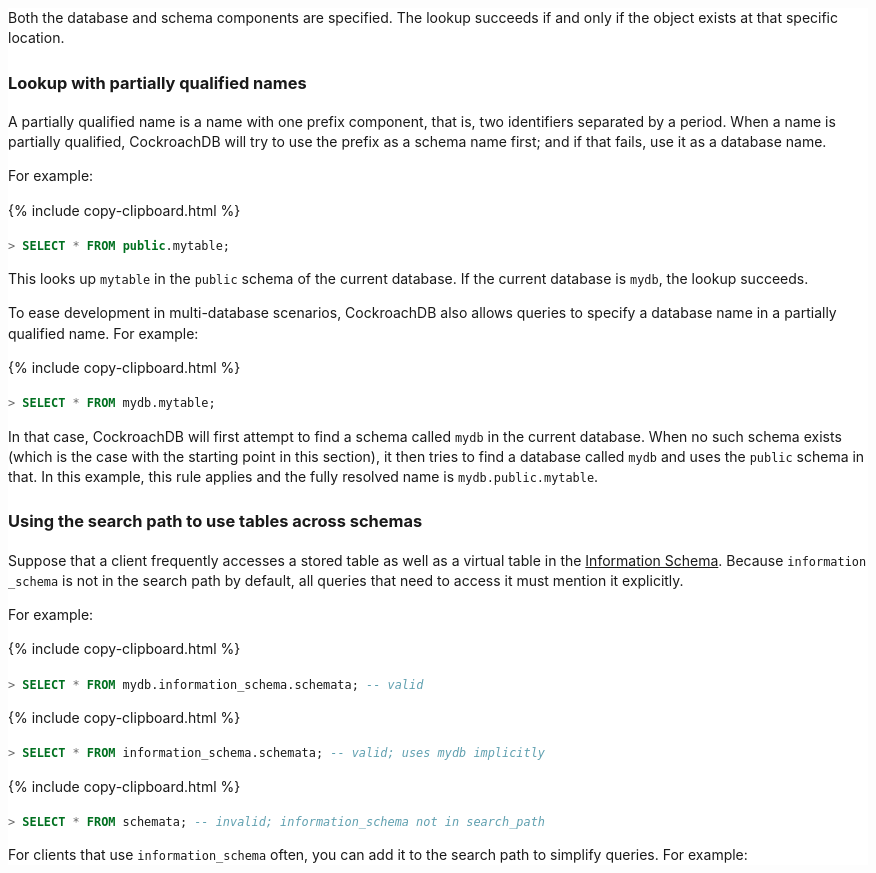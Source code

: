 Both the database and schema components are specified. The lookup
succeeds if and only if the object exists at that specific location.

### Lookup with partially qualified names

A partially qualified name is a name with one prefix component, that is, two identifiers separated by a period. When a name is partially qualified, CockroachDB will try to use the prefix as a schema name first; and if that fails, use it as a database name.

For example:

{%  include copy-clipboard.html %}
~~~ sql
> SELECT * FROM public.mytable;
~~~

This looks up `mytable` in the `public` schema of the current
database. If the current database is `mydb`, the lookup succeeds.

To ease development in multi-database scenarios, CockroachDB also allows queries to specify a database name in a partially qualified name. For example:

{%  include copy-clipboard.html %}
~~~ sql
> SELECT * FROM mydb.mytable;
~~~

In that case, CockroachDB will first attempt to find a schema called
`mydb` in the current database.  When no such schema exists (which is
the case with the starting point in this section), it then tries to
find a database called `mydb` and uses the `public` schema in that. In
this example, this rule applies and the fully resolved name is
`mydb.public.mytable`.

### Using the search path to use tables across schemas

Suppose that a client frequently accesses a stored table as well as a virtual table in the [Information Schema](information-schema.html). Because `information_schema` is not in the search path by default, all queries that need to access it must mention it explicitly.

For example:

{%  include copy-clipboard.html %}
~~~ sql
> SELECT * FROM mydb.information_schema.schemata; -- valid
~~~

{%  include copy-clipboard.html %}
~~~ sql
> SELECT * FROM information_schema.schemata; -- valid; uses mydb implicitly
~~~

{%  include copy-clipboard.html %}
~~~ sql
> SELECT * FROM schemata; -- invalid; information_schema not in search_path
~~~

For clients that use `information_schema` often, you can add it to the
search path to simplify queries. For example:
